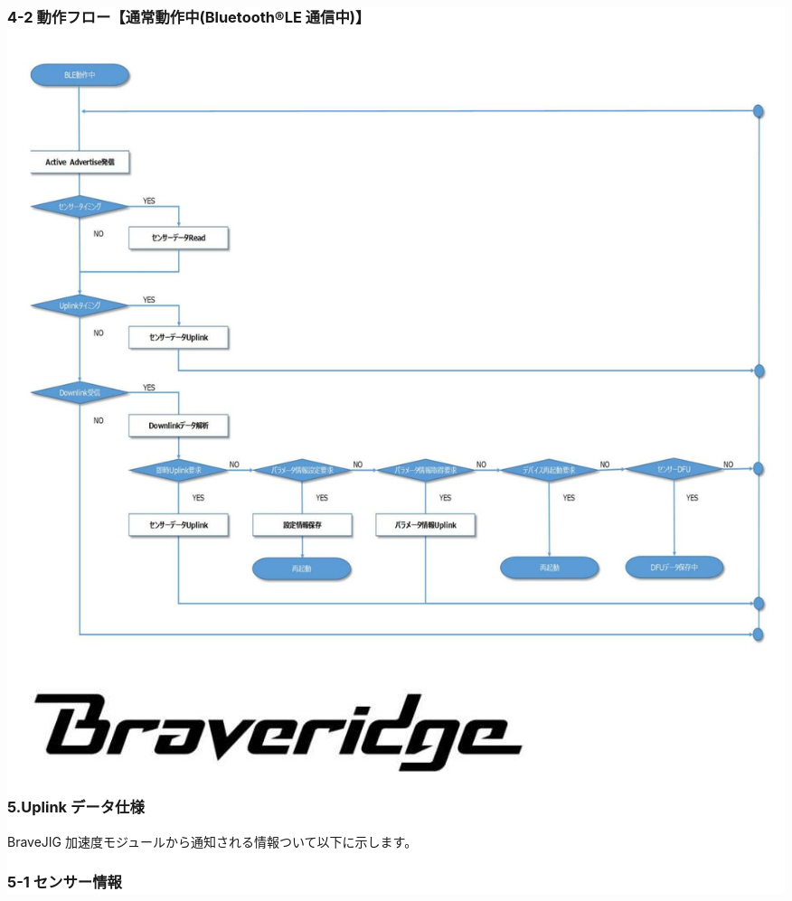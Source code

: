 ### 4-2 動作フロー【通常動作中(Bluetooth®LE 通信中)】

![](_page_15_Figure_2.jpeg)

![](_page_16_Picture_0.jpeg)

### 5.Uplink データ仕様

BraveJIG 加速度モジュールから通知される情報ついて以下に示します。

### 5-1 センサー情報
